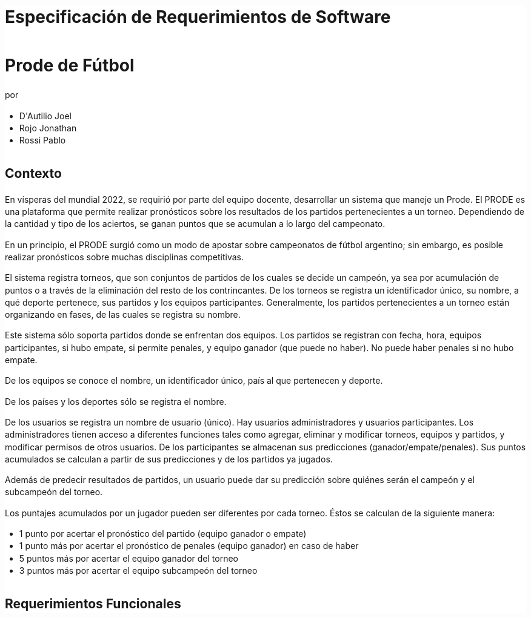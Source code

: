 # Especificación de Requerimientos de Software

# Prode de Fútbol

por
* D\'Autilio Joel
* Rojo Jonathan
* Rossi Pablo

## Contexto

En vísperas del mundial 2022, se requirió por parte del equipo docente, desarrollar un sistema que maneje un Prode. El PRODE es una plataforma que permite realizar pronósticos sobre los resultados de los partidos pertenecientes a un torneo. Dependiendo de la cantidad y tipo de los aciertos, se ganan puntos que se acumulan a lo largo del campeonato.

En un principio, el PRODE surgió como un modo de apostar sobre campeonatos de fútbol argentino; sin embargo, es posible realizar pronósticos sobre muchas disciplinas competitivas.

El sistema registra torneos, que son conjuntos de partidos de los cuales se decide un campeón, ya sea por acumulación de puntos o a través de la eliminación del resto de los contrincantes. De los torneos se registra un identificador único, su nombre, a qué deporte pertenece, sus partidos y los equipos participantes. Generalmente, los partidos pertenecientes a un torneo están organizando en fases, de las cuales se registra su nombre.

Este sistema sólo soporta partidos donde se enfrentan dos equipos. Los partidos se registran con fecha, hora, equipos participantes, si hubo empate, si permite penales, y equipo ganador (que puede no haber). No puede haber penales si no hubo empate.

De los equipos se conoce el nombre, un identificador único, país al que pertenecen y deporte.

De los países y los deportes sólo se registra el nombre.

De los usuarios se registra un nombre de usuario (único). Hay usuarios administradores y usuarios participantes. Los administradores tienen acceso a diferentes funciones tales como agregar, eliminar y modificar torneos, equipos y partidos, y modificar permisos de otros usuarios. De los participantes se almacenan sus predicciones (ganador/empate/penales). Sus puntos acumulados se calculan a partir de sus predicciones y de los partidos ya jugados.

Además de predecir resultados de partidos, un usuario puede dar su predicción sobre quiénes serán el campeón y el subcampeón del torneo.

Los puntajes acumulados por un jugador pueden ser diferentes por cada torneo. Éstos se calculan de la siguiente manera:

* 1 punto por acertar el pronóstico del partido (equipo ganador o empate)
* 1 punto más por acertar el pronóstico de penales (equipo ganador) en caso de haber
* 5 puntos más por acertar el equipo ganador del torneo
* 3 puntos más por acertar el equipo subcampeón del torneo

## Requerimientos Funcionales
